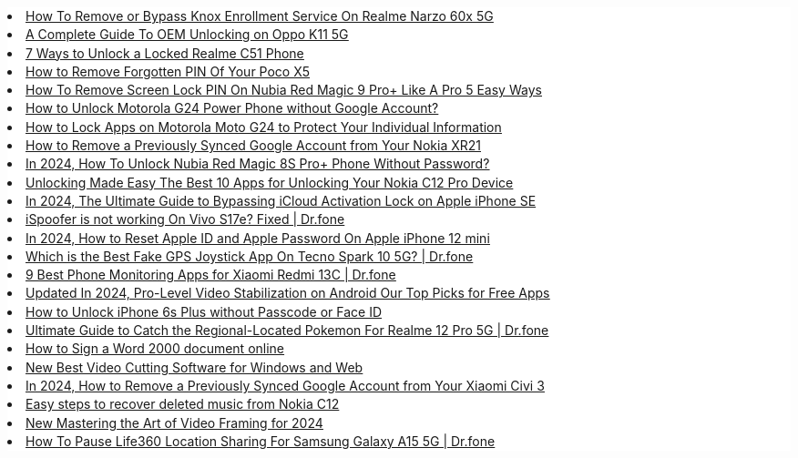 <li><a href="https://easy-unlock-android.techidaily.com/how-to-remove-or-bypass-knox-enrollment-service-on-realme-narzo-60x-5g-by-drfone-android/"><u>How To Remove or Bypass Knox Enrollment Service On Realme Narzo 60x 5G</u></a></li>
<li><a href="https://easy-unlock-android.techidaily.com/a-complete-guide-to-oem-unlocking-on-oppo-k11-5g-by-drfone-android/"><u>A Complete Guide To OEM Unlocking on Oppo K11 5G</u></a></li>
<li><a href="https://easy-unlock-android.techidaily.com/7-ways-to-unlock-a-locked-realme-c51-phone-by-drfone-android/"><u>7 Ways to Unlock a Locked Realme C51 Phone</u></a></li>
<li><a href="https://easy-unlock-android.techidaily.com/how-to-remove-forgotten-pin-of-your-poco-x5-by-drfone-android/"><u>How to Remove Forgotten PIN Of Your Poco X5</u></a></li>
<li><a href="https://easy-unlock-android.techidaily.com/how-to-remove-screen-lock-pin-on-nubia-red-magic-9-proplus-like-a-pro-5-easy-ways-by-drfone-android/"><u>How To Remove Screen Lock PIN On Nubia Red Magic 9 Pro+ Like A Pro 5 Easy Ways</u></a></li>
<li><a href="https://easy-unlock-android.techidaily.com/how-to-unlock-motorola-g24-power-phone-without-google-account-by-drfone-android/"><u>How to Unlock Motorola G24 Power Phone without Google Account?</u></a></li>
<li><a href="https://easy-unlock-android.techidaily.com/how-to-lock-apps-on-motorola-moto-g24-to-protect-your-individual-information-by-drfone-android/"><u>How to Lock Apps on Motorola Moto G24 to Protect Your Individual Information</u></a></li>
<li><a href="https://easy-unlock-android.techidaily.com/how-to-remove-a-previously-synced-google-account-from-your-nokia-xr21-by-drfone-android/"><u>How to Remove a Previously Synced Google Account from Your Nokia XR21</u></a></li>
<li><a href="https://easy-unlock-android.techidaily.com/in-2024-how-to-unlock-nubia-red-magic-8s-proplus-phone-without-password-by-drfone-android/"><u>In 2024, How To Unlock Nubia Red Magic 8S Pro+ Phone Without Password?</u></a></li>
<li><a href="https://easy-unlock-android.techidaily.com/unlocking-made-easy-the-best-10-apps-for-unlocking-your-nokia-c12-pro-device-by-drfone-android/"><u>Unlocking Made Easy The Best 10 Apps for Unlocking Your Nokia C12 Pro Device</u></a></li>
<li><a href="https://activate-lock.techidaily.com/in-2024-the-ultimate-guide-to-bypassing-icloud-activation-lock-on-apple-iphone-se-by-drfone-ios/"><u>In 2024, The Ultimate Guide to Bypassing iCloud Activation Lock on Apple iPhone SE</u></a></li>
<li><a href="https://fake-location.techidaily.com/ispoofer-is-not-working-on-vivo-s17e-fixed-drfone-by-drfone-virtual-android/"><u>iSpoofer is not working On Vivo S17e? Fixed | Dr.fone</u></a></li>
<li><a href="https://apple-account.techidaily.com/in-2024-how-to-reset-apple-id-and-apple-password-on-apple-iphone-12-mini-by-drfone-ios/"><u>In 2024, How to Reset Apple ID and Apple Password On Apple iPhone 12 mini</u></a></li>
<li><a href="https://fake-location.techidaily.com/which-is-the-best-fake-gps-joystick-app-on-tecno-spark-10-5g-drfone-by-drfone-virtual-android/"><u>Which is the Best Fake GPS Joystick App On Tecno Spark 10 5G? | Dr.fone</u></a></li>
<li><a href="https://android-location-track.techidaily.com/9-best-phone-monitoring-apps-for-xiaomi-redmi-13c-drfone-by-drfone-virtual-android/"><u>9 Best Phone Monitoring Apps for Xiaomi Redmi 13C | Dr.fone</u></a></li>
<li><a href="https://ai-video-apps.techidaily.com/updated-in-2024-pro-level-video-stabilization-on-android-our-top-picks-for-free-apps/"><u>Updated In 2024, Pro-Level Video Stabilization on Android Our Top Picks for Free Apps</u></a></li>
<li><a href="https://ios-unlock.techidaily.com/how-to-unlock-iphone-6s-plus-without-passcode-or-face-id-by-drfone-ios/"><u>How to Unlock iPhone 6s Plus without Passcode or Face ID</u></a></li>
<li><a href="https://pokemon-go-android.techidaily.com/ultimate-guide-to-catch-the-regional-located-pokemon-for-realme-12-pro-5g-drfone-by-drfone-virtual-android/"><u>Ultimate Guide to Catch the Regional-Located Pokemon For Realme 12 Pro 5G | Dr.fone</u></a></li>
<li><a href="https://blog-min.techidaily.com/how-to-sign-a-word-2000-document-online-by-ldigisigner-sign-a-word-sign-a-word/"><u>How to Sign a Word 2000 document online</u></a></li>
<li><a href="https://ai-vdieo-software.techidaily.com/new-best-video-cutting-software-for-windows-and-web/"><u>New Best Video Cutting Software for Windows and Web</u></a></li>
<li><a href="https://unlock-android.techidaily.com/in-2024-how-to-remove-a-previously-synced-google-account-from-your-xiaomi-civi-3-by-drfone-android/"><u>In 2024, How to Remove a Previously Synced Google Account from Your Xiaomi Civi 3</u></a></li>
<li><a href="https://phone-solutions.techidaily.com/easy-steps-to-recover-deleted-music-from-nokia-c12-by-fonelab-android-recover-music/"><u>Easy steps to recover deleted music from Nokia C12</u></a></li>
<li><a href="https://ai-video-editing.techidaily.com/new-mastering-the-art-of-video-framing-for-2024/"><u>New Mastering the Art of Video Framing for 2024</u></a></li>
<li><a href="https://location-social.techidaily.com/how-to-pause-life360-location-sharing-for-samsung-galaxy-a15-5g-drfone-by-drfone-virtual-android/"><u>How To Pause Life360 Location Sharing For Samsung Galaxy A15 5G | Dr.fone</u></a></li>